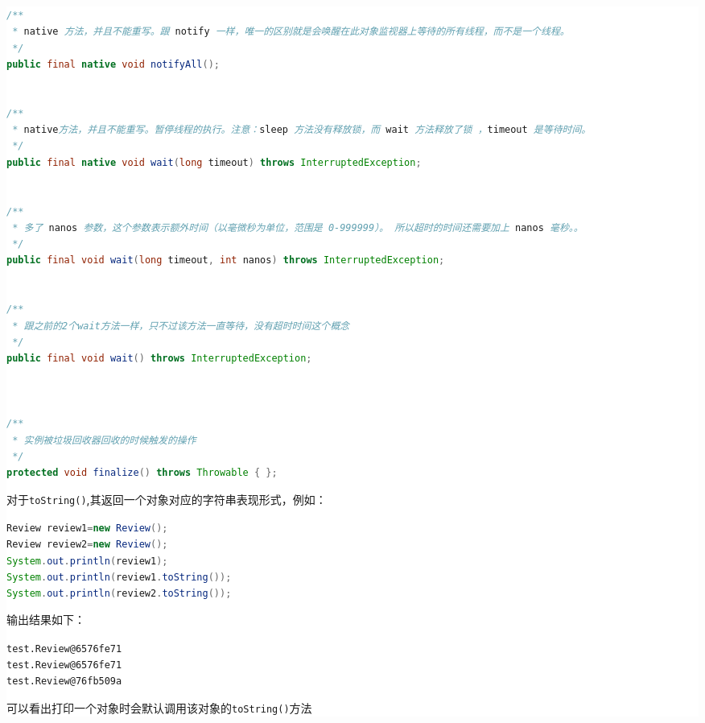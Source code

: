 ```java
/**
 * native 方法，并且不能重写。跟 notify 一样，唯一的区别就是会唤醒在此对象监视器上等待的所有线程，而不是一个线程。
 */
public final native void notifyAll();


/**
 * native方法，并且不能重写。暂停线程的执行。注意：sleep 方法没有释放锁，而 wait 方法释放了锁 ，timeout 是等待时间。
 */
public final native void wait(long timeout) throws InterruptedException;


/**
 * 多了 nanos 参数，这个参数表示额外时间（以毫微秒为单位，范围是 0-999999）。 所以超时的时间还需要加上 nanos 毫秒。。
 */
public final void wait(long timeout, int nanos) throws InterruptedException;


/**
 * 跟之前的2个wait方法一样，只不过该方法一直等待，没有超时时间这个概念
 */
public final void wait() throws InterruptedException;



/**
 * 实例被垃圾回收器回收的时候触发的操作
 */
protected void finalize() throws Throwable { };

```



对于`toString()`,其返回一个对象对应的字符串表现形式，例如：

```java
Review review1=new Review();
Review review2=new Review();
System.out.println(review1);
System.out.println(review1.toString());
System.out.println(review2.toString());
```

输出结果如下：

```
test.Review@6576fe71
test.Review@6576fe71
test.Review@76fb509a
```

可以看出打印一个对象时会默认调用该对象的`toString()`方法

